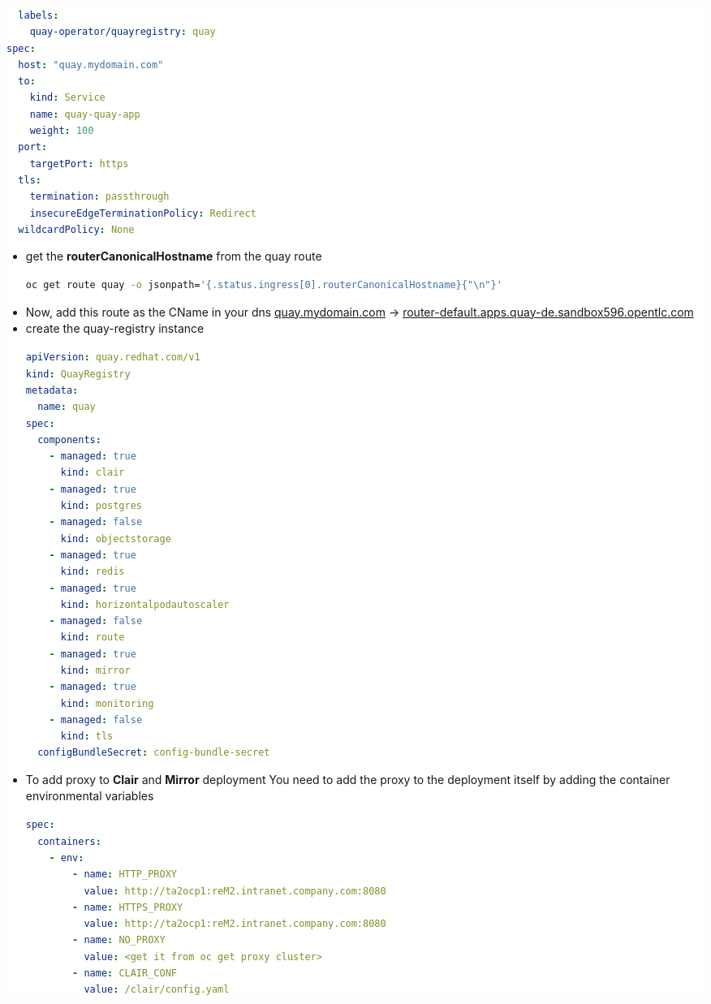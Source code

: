   ```yaml
    labels:
      quay-operator/quayregistry: quay
  spec:
    host: "quay.mydomain.com"
    to:
      kind: Service
      name: quay-quay-app
      weight: 100
    port:
      targetPort: https
    tls:
      termination: passthrough
      insecureEdgeTerminationPolicy: Redirect
    wildcardPolicy: None
  ```
- get the **routerCanonicalHostname** from the quay route
  ```bash
  oc get route quay -o jsonpath='{.status.ingress[0].routerCanonicalHostname}{"\n"}'
  ```
- Now, add this route as the CName in your dns
  [quay.mydomain.com](http://quay.mydomain.com) → [router-default.apps.quay-de.sandbox596.opentlc.com](http://router-default.apps.quay-de.sandbox596.opentlc.com/)
- create the quay-registry instance
  ```yaml
  apiVersion: quay.redhat.com/v1
  kind: QuayRegistry
  metadata:
    name: quay
  spec:
    components:
      - managed: true
        kind: clair
      - managed: true
        kind: postgres
      - managed: false
        kind: objectstorage
      - managed: true
        kind: redis
      - managed: true
        kind: horizontalpodautoscaler
      - managed: false
        kind: route
      - managed: true
        kind: mirror
      - managed: true
        kind: monitoring
      - managed: false
        kind: tls
    configBundleSecret: config-bundle-secret
  ```
- To add proxy to **Clair** and **Mirror** deployment
  You need to add the proxy to the deployment itself by adding the container environmental variables
  ```yaml
  spec:
    containers:
      - env:
          - name: HTTP_PROXY
            value: http://ta2ocp1:reM2.intranet.company.com:8080
          - name: HTTPS_PROXY
            value: http://ta2ocp1:reM2.intranet.company.com:8080
          - name: NO_PROXY
            value: <get it from oc get proxy cluster>
          - name: CLAIR_CONF
            value: /clair/config.yaml
  ```